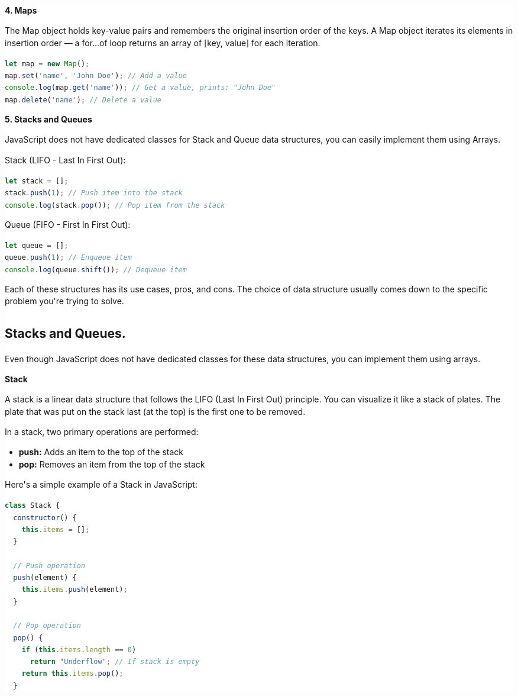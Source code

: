 **4. Maps**

The Map object holds key-value pairs and remembers the original insertion order of the keys. A Map object iterates its elements in insertion order — a for...of loop returns an array of [key, value] for each iteration.

```javascript
let map = new Map();
map.set('name', 'John Doe'); // Add a value
console.log(map.get('name')); // Get a value, prints: "John Doe"
map.delete('name'); // Delete a value
```

**5. Stacks and Queues**

JavaScript does not have dedicated classes for Stack and Queue data structures, you can easily implement them using Arrays.

Stack (LIFO - Last In First Out):
```javascript
let stack = [];
stack.push(1); // Push item into the stack
console.log(stack.pop()); // Pop item from the stack
```

Queue (FIFO - First In First Out):
```javascript
let queue = [];
queue.push(1); // Enqueue item
console.log(queue.shift()); // Dequeue item
```

Each of these structures has its use cases, pros, and cons. The choice of data structure usually comes down to the specific problem you're trying to solve.

## Stacks and Queues. 
Even though JavaScript does not have dedicated classes for these data structures, you can implement them using arrays.

**Stack**

A stack is a linear data structure that follows the LIFO (Last In First Out) principle. You can visualize it like a stack of plates. The plate that was put on the stack last (at the top) is the first one to be removed.

In a stack, two primary operations are performed: 

- **push:** Adds an item to the top of the stack
- **pop:** Removes an item from the top of the stack

Here's a simple example of a Stack in JavaScript:

```javascript
class Stack {
  constructor() {
    this.items = [];
  }

  // Push operation
  push(element) {
    this.items.push(element);
  }

  // Pop operation
  pop() {
    if (this.items.length == 0) 
      return "Underflow"; // If stack is empty
    return this.items.pop();
  }

```